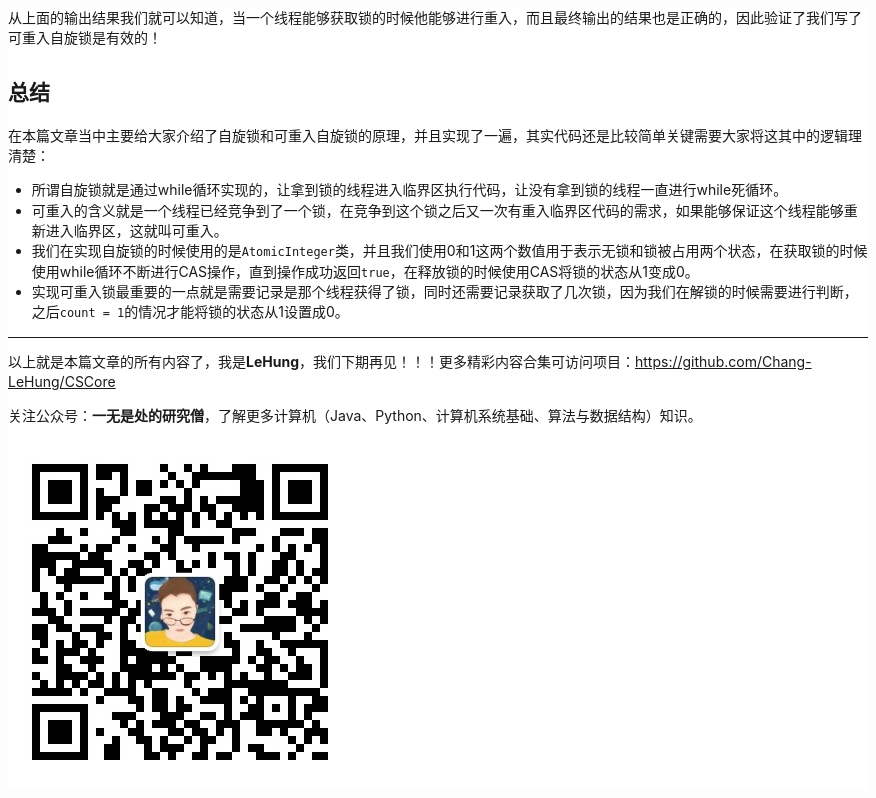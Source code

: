 从上面的输出结果我们就可以知道，当一个线程能够获取锁的时候他能够进行重入，而且最终输出的结果也是正确的，因此验证了我们写了可重入自旋锁是有效的！

## 总结

在本篇文章当中主要给大家介绍了自旋锁和可重入自旋锁的原理，并且实现了一遍，其实代码还是比较简单关键需要大家将这其中的逻辑理清楚：

- 所谓自旋锁就是通过while循环实现的，让拿到锁的线程进入临界区执行代码，让没有拿到锁的线程一直进行while死循环。
- 可重入的含义就是一个线程已经竞争到了一个锁，在竞争到这个锁之后又一次有重入临界区代码的需求，如果能够保证这个线程能够重新进入临界区，这就叫可重入。
- 我们在实现自旋锁的时候使用的是`AtomicInteger`类，并且我们使用0和1这两个数值用于表示无锁和锁被占用两个状态，在获取锁的时候使用while循环不断进行CAS操作，直到操作成功返回`true`，在释放锁的时候使用CAS将锁的状态从1变成0。
- 实现可重入锁最重要的一点就是需要记录是那个线程获得了锁，同时还需要记录获取了几次锁，因为我们在解锁的时候需要进行判断，之后`count = 1`的情况才能将锁的状态从1设置成0。

---

以上就是本篇文章的所有内容了，我是**LeHung**，我们下期再见！！！更多精彩内容合集可访问项目：<https://github.com/Chang-LeHung/CSCore>

关注公众号：**一无是处的研究僧**，了解更多计算机（Java、Python、计算机系统基础、算法与数据结构）知识。

![微信公众号](../../qrcode2.jpg)

